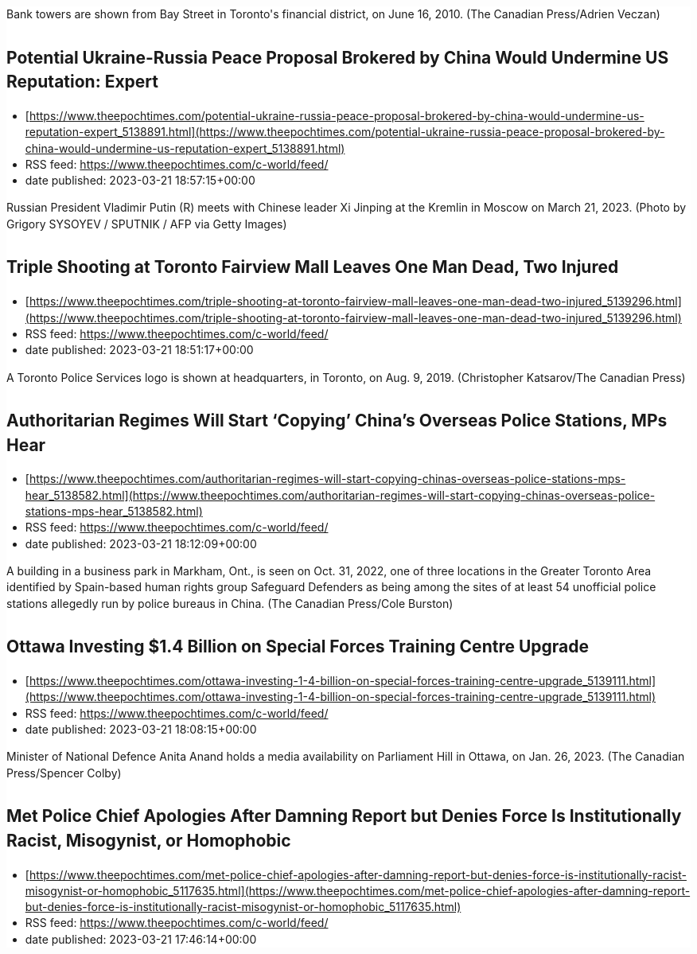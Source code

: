 Bank towers are shown from Bay Street in Toronto's financial district, on June 16, 2010. (The Canadian Press/Adrien Veczan)

## Potential Ukraine-Russia Peace Proposal Brokered by China Would Undermine US Reputation: Expert
 - [https://www.theepochtimes.com/potential-ukraine-russia-peace-proposal-brokered-by-china-would-undermine-us-reputation-expert_5138891.html](https://www.theepochtimes.com/potential-ukraine-russia-peace-proposal-brokered-by-china-would-undermine-us-reputation-expert_5138891.html)
 - RSS feed: https://www.theepochtimes.com/c-world/feed/
 - date published: 2023-03-21 18:57:15+00:00

Russian President Vladimir Putin (R) meets with Chinese leader Xi Jinping at the Kremlin in Moscow on March 21, 2023. (Photo by Grigory SYSOYEV / SPUTNIK / AFP via Getty Images)

## Triple Shooting at Toronto Fairview Mall Leaves One Man Dead, Two Injured
 - [https://www.theepochtimes.com/triple-shooting-at-toronto-fairview-mall-leaves-one-man-dead-two-injured_5139296.html](https://www.theepochtimes.com/triple-shooting-at-toronto-fairview-mall-leaves-one-man-dead-two-injured_5139296.html)
 - RSS feed: https://www.theepochtimes.com/c-world/feed/
 - date published: 2023-03-21 18:51:17+00:00

A Toronto Police Services logo is shown at headquarters, in Toronto, on Aug. 9, 2019. (Christopher Katsarov/The Canadian Press)

## Authoritarian Regimes Will Start ‘Copying’ China’s Overseas Police Stations, MPs Hear
 - [https://www.theepochtimes.com/authoritarian-regimes-will-start-copying-chinas-overseas-police-stations-mps-hear_5138582.html](https://www.theepochtimes.com/authoritarian-regimes-will-start-copying-chinas-overseas-police-stations-mps-hear_5138582.html)
 - RSS feed: https://www.theepochtimes.com/c-world/feed/
 - date published: 2023-03-21 18:12:09+00:00

A building in a business park in Markham, Ont., is seen on Oct. 31, 2022, one of three locations in the Greater Toronto Area identified by Spain-based human rights group Safeguard Defenders as being among the sites of at least 54 unofficial police stations allegedly run by police bureaus in China. (The Canadian Press/Cole Burston)

## Ottawa Investing $1.4 Billion on Special Forces Training Centre Upgrade
 - [https://www.theepochtimes.com/ottawa-investing-1-4-billion-on-special-forces-training-centre-upgrade_5139111.html](https://www.theepochtimes.com/ottawa-investing-1-4-billion-on-special-forces-training-centre-upgrade_5139111.html)
 - RSS feed: https://www.theepochtimes.com/c-world/feed/
 - date published: 2023-03-21 18:08:15+00:00

Minister of National Defence Anita Anand holds a media availability on Parliament Hill in Ottawa, on Jan. 26, 2023. (The Canadian Press/Spencer Colby)

## Met Police Chief Apologies After Damning Report but Denies Force Is Institutionally Racist, Misogynist, or Homophobic
 - [https://www.theepochtimes.com/met-police-chief-apologies-after-damning-report-but-denies-force-is-institutionally-racist-misogynist-or-homophobic_5117635.html](https://www.theepochtimes.com/met-police-chief-apologies-after-damning-report-but-denies-force-is-institutionally-racist-misogynist-or-homophobic_5117635.html)
 - RSS feed: https://www.theepochtimes.com/c-world/feed/
 - date published: 2023-03-21 17:46:14+00:00
